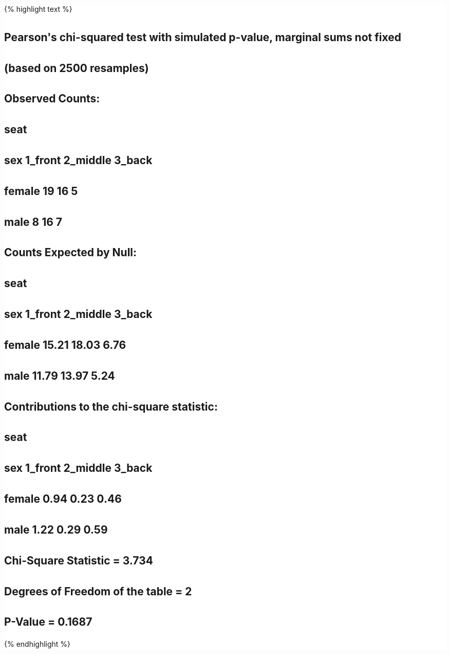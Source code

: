 

{% highlight text %}
## Pearson's chi-squared test with simulated p-value, marginal sums not fixed
## 	 (based on 2500 resamples) 
## 
## Observed Counts:
##         seat
## sex      1_front 2_middle 3_back
##   female      19       16      5
##   male         8       16      7
## 
## Counts Expected by Null:
##         seat
## sex      1_front 2_middle 3_back
##   female   15.21    18.03   6.76
##   male     11.79    13.97   5.24
## 
## Contributions to the chi-square statistic:
##         seat
## sex      1_front 2_middle 3_back
##   female    0.94     0.23   0.46
##   male      1.22     0.29   0.59
## 
## 
## Chi-Square Statistic = 3.734 
## Degrees of Freedom of the table = 2 
## P-Value = 0.1687
{% endhighlight %}
